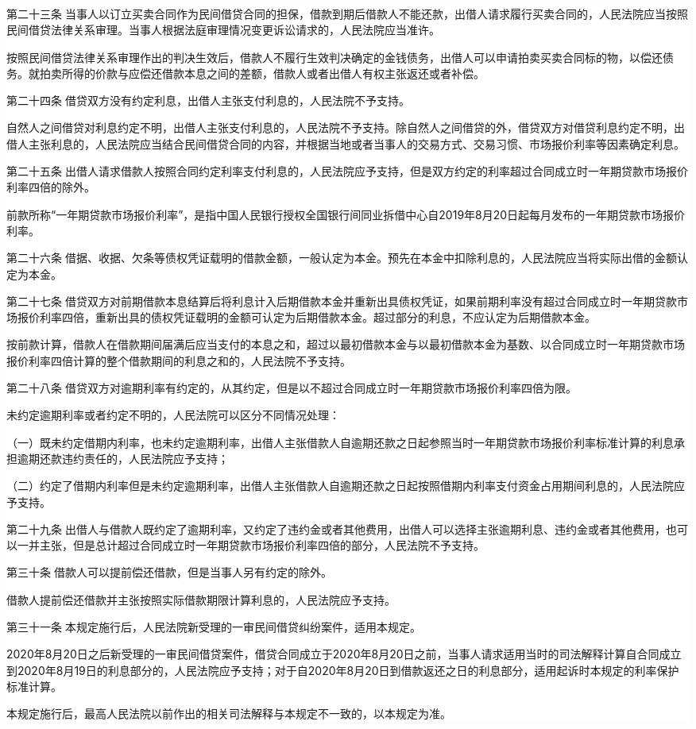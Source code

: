 第二十三条 当事人以订立买卖合同作为民间借贷合同的担保，借款到期后借款人不能还款，出借人请求履行买卖合同的，人民法院应当按照民间借贷法律关系审理。当事人根据法庭审理情况变更诉讼请求的，人民法院应当准许。

按照民间借贷法律关系审理作出的判决生效后，借款人不履行生效判决确定的金钱债务，出借人可以申请拍卖买卖合同标的物，以偿还债务。就拍卖所得的价款与应偿还借款本息之间的差额，借款人或者出借人有权主张返还或者补偿。

第二十四条 借贷双方没有约定利息，出借人主张支付利息的，人民法院不予支持。

自然人之间借贷对利息约定不明，出借人主张支付利息的，人民法院不予支持。除自然人之间借贷的外，借贷双方对借贷利息约定不明，出借人主张利息的，人民法院应当结合民间借贷合同的内容，并根据当地或者当事人的交易方式、交易习惯、市场报价利率等因素确定利息。

第二十五条 出借人请求借款人按照合同约定利率支付利息的，人民法院应予支持，但是双方约定的利率超过合同成立时一年期贷款市场报价利率四倍的除外。

前款所称“一年期贷款市场报价利率”，是指中国人民银行授权全国银行间同业拆借中心自2019年8月20日起每月发布的一年期贷款市场报价利率。

第二十六条 借据、收据、欠条等债权凭证载明的借款金额，一般认定为本金。预先在本金中扣除利息的，人民法院应当将实际出借的金额认定为本金。

第二十七条 借贷双方对前期借款本息结算后将利息计入后期借款本金并重新出具债权凭证，如果前期利率没有超过合同成立时一年期贷款市场报价利率四倍，重新出具的债权凭证载明的金额可认定为后期借款本金。超过部分的利息，不应认定为后期借款本金。

按前款计算，借款人在借款期间届满后应当支付的本息之和，超过以最初借款本金与以最初借款本金为基数、以合同成立时一年期贷款市场报价利率四倍计算的整个借款期间的利息之和的，人民法院不予支持。

第二十八条 借贷双方对逾期利率有约定的，从其约定，但是以不超过合同成立时一年期贷款市场报价利率四倍为限。

未约定逾期利率或者约定不明的，人民法院可以区分不同情况处理：

（一）既未约定借期内利率，也未约定逾期利率，出借人主张借款人自逾期还款之日起参照当时一年期贷款市场报价利率标准计算的利息承担逾期还款违约责任的，人民法院应予支持；

（二）约定了借期内利率但是未约定逾期利率，出借人主张借款人自逾期还款之日起按照借期内利率支付资金占用期间利息的，人民法院应予支持。

第二十九条 出借人与借款人既约定了逾期利率，又约定了违约金或者其他费用，出借人可以选择主张逾期利息、违约金或者其他费用，也可以一并主张，但是总计超过合同成立时一年期贷款市场报价利率四倍的部分，人民法院不予支持。

第三十条 借款人可以提前偿还借款，但是当事人另有约定的除外。

借款人提前偿还借款并主张按照实际借款期限计算利息的，人民法院应予支持。

第三十一条 本规定施行后，人民法院新受理的一审民间借贷纠纷案件，适用本规定。

2020年8月20日之后新受理的一审民间借贷案件，借贷合同成立于2020年8月20日之前，当事人请求适用当时的司法解释计算自合同成立到2020年8月19日的利息部分的，人民法院应予支持；对于自2020年8月20日到借款返还之日的利息部分，适用起诉时本规定的利率保护标准计算。

本规定施行后，最高人民法院以前作出的相关司法解释与本规定不一致的，以本规定为准。